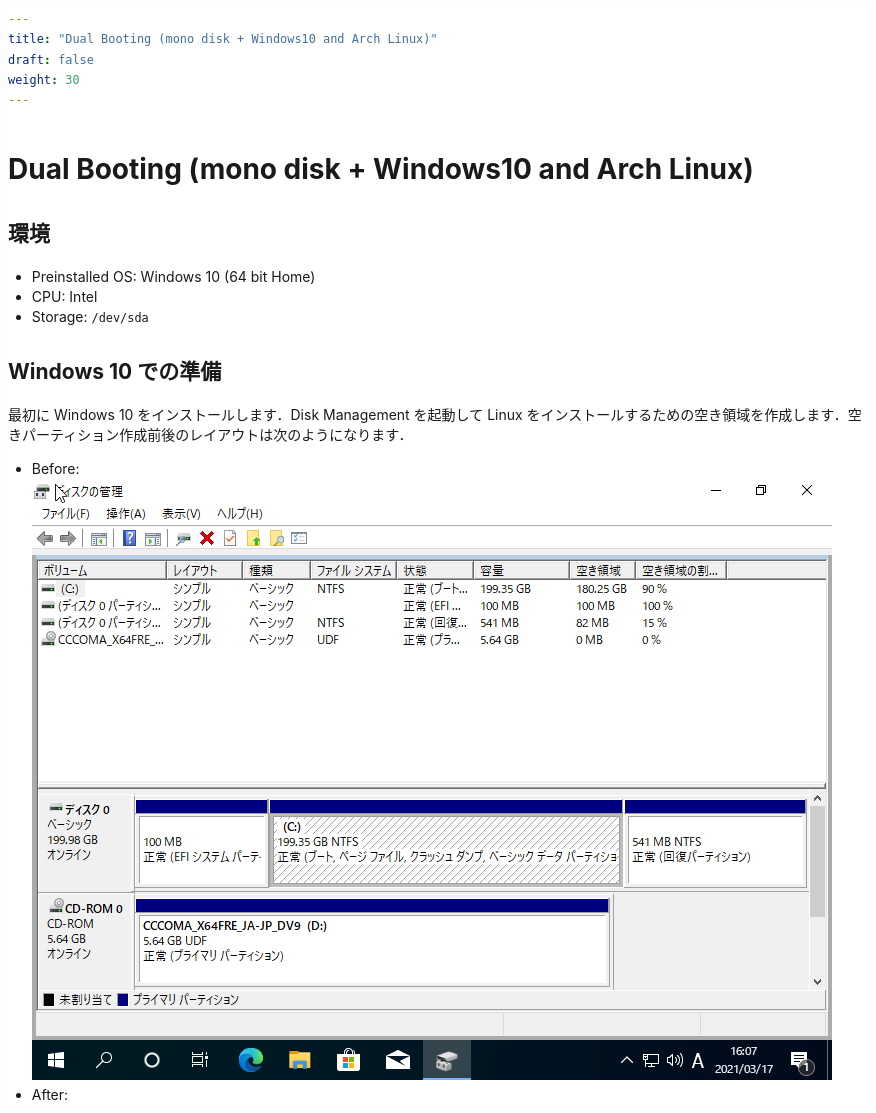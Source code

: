 ```yaml
---
title: "Dual Booting (mono disk + Windows10 and Arch Linux)"
draft: false
weight: 30
---
```


# Dual Booting (mono disk + Windows10 and Arch Linux)

## 環境

- Preinstalled OS: Windows 10 (64 bit Home)
- CPU: Intel
- Storage: `/dev/sda`

## Windows 10 での準備

最初に Windows 10 をインストールします．Disk Management を起動して Linux をインストールするための空き領域を作成します．空きパーティション作成前後のレイアウトは次のようになります．

- Before:
![disk-layout-before](dual-boot-disk-before.png)
- After: